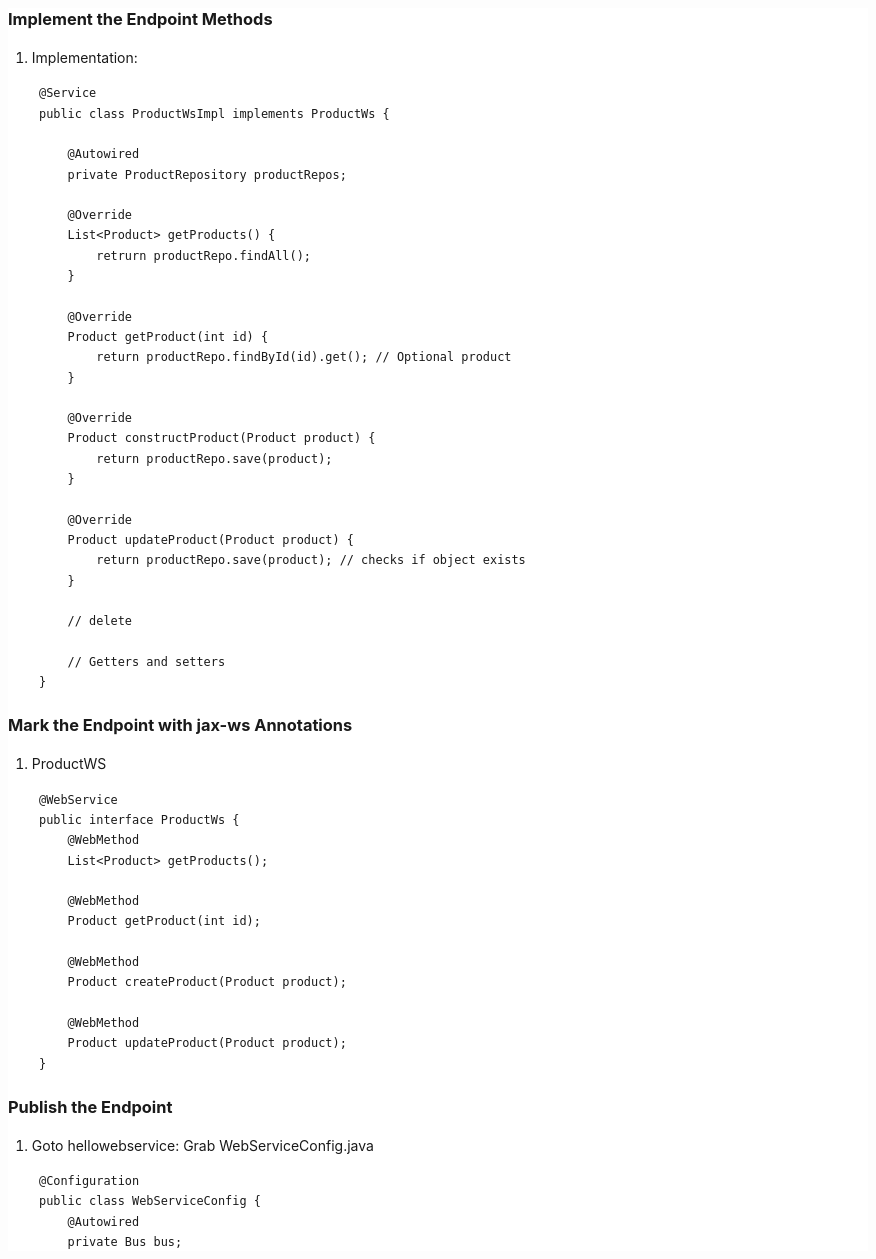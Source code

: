 ### Implement the Endpoint Methods ###
1. Implementation:

		@Service
		public class ProductWsImpl implements ProductWs {
		
			@Autowired
			private ProductRepository productRepos;
				
			@Override
			List<Product> getProducts() {
				retrurn productRepo.findAll();
			}
			
			@Override
			Product getProduct(int id) {
				return productRepo.findById(id).get(); // Optional product
			}
			
			@Override
			Product constructProduct(Product product) {
				return productRepo.save(product);
			}
			
			@Override
			Product updateProduct(Product product) {
				return productRepo.save(product); // checks if object exists
			}
			
			// delete
			
			// Getters and setters
		}

### Mark the Endpoint with jax-ws Annotations ###
1. ProductWS

		@WebService
		public interface ProductWs {
			@WebMethod
			List<Product> getProducts();
			
			@WebMethod
			Product getProduct(int id);
			
			@WebMethod
			Product createProduct(Product product);
			
			@WebMethod
			Product updateProduct(Product product);
		}

### Publish the Endpoint ###
1. Goto hellowebservice: Grab WebServiceConfig.java

		@Configuration
		public class WebServiceConfig {
			@Autowired
			private Bus bus;
			